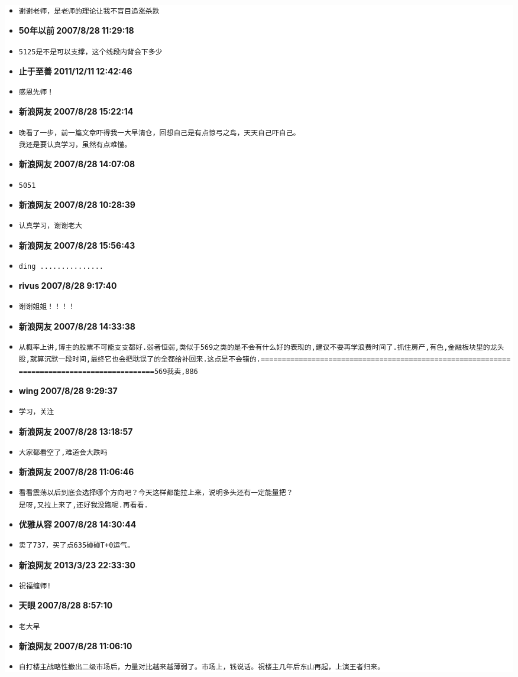 - ```
  谢谢老师，是老师的理论让我不盲目追涨杀跌
  ```
- **50年以前 2007/8/28 11:29:18**
- ```
  5125是不是可以支撑，这个线段内背会下多少
  ```
- **止于至善 2011/12/11 12:42:46**
- ```
  感恩先师！
  ```
- **新浪网友 2007/8/28 15:22:14**
- ```
  晚看了一步，前一篇文章吓得我一大早清仓，回想自己是有点惊弓之鸟，天天自己吓自己。
  我还是要认真学习，虽然有点难懂。
  ```
- **新浪网友 2007/8/28 14:07:08**
- ```
  5051
  ```
- **新浪网友 2007/8/28 10:28:39**
- ```
  认真学习，谢谢老大
  ```
- **新浪网友 2007/8/28 15:56:43**
- ```
  ding ...............
  ```
- **rivus 2007/8/28 9:17:40**
- ```
  谢谢姐姐！！！！
  ```
- **新浪网友 2007/8/28 14:33:38**
- ```
  从概率上讲,博主的股票不可能支支都好.弱者恒弱,类似于569之类的是不会有什么好的表现的,建议不要再学浪费时间了.抓住房产,有色,金融板块里的龙头股,就算沉默一段时间,最终它也会把耽误了的全都给补回来.这点是不会错的.===========================================================================================569我卖,886
  ```
- **wing 2007/8/28 9:29:37**
- ```
  学习，关注
  ```
- **新浪网友 2007/8/28 13:18:57**
- ```
  大家都看空了,难道会大跌吗
  ```
- **新浪网友 2007/8/28 11:06:46**
- ```
  看看震荡以后到底会选择哪个方向吧？今天这样都能拉上来，说明多头还有一定能量把？
  是呀,又拉上来了,还好我没跑呢.再看看.
  ```
- **优雅从容 2007/8/28 14:30:44**
- ```
  卖了737，买了点635碰碰T+0运气。
  ```
- **新浪网友 2013/3/23 22:33:30**
- ```
  祝福缠师!
  ```
- **天眼 2007/8/28 8:57:10**
- ```
  老大早
  ```
- **新浪网友 2007/8/28 11:06:10**
- ```
  自打楼主战略性撤出二级市场后，力量对比越来越薄弱了。市场上，钱说话。祝楼主几年后东山再起，上演王者归来。
  ```